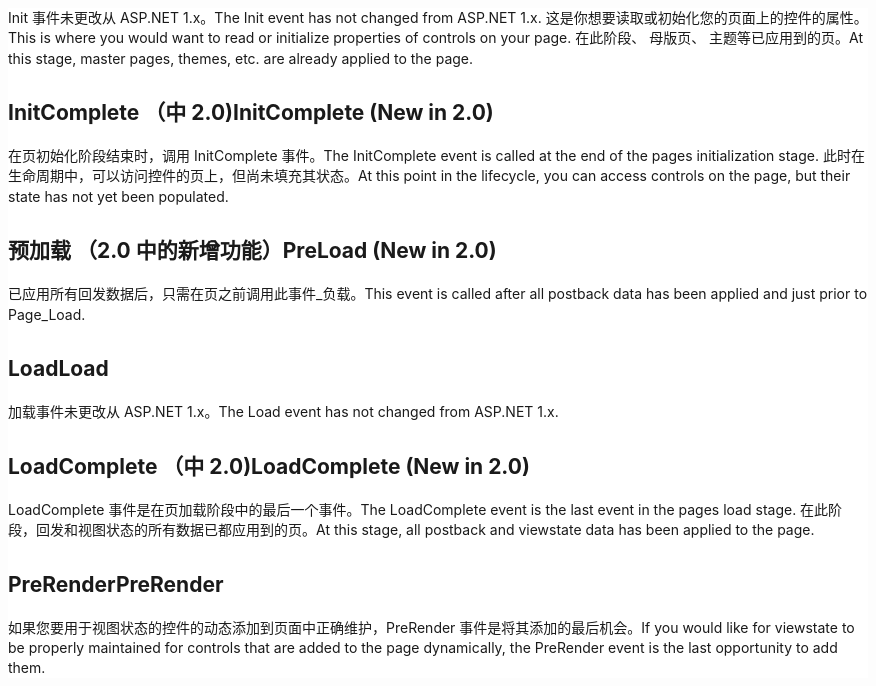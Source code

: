 <span data-ttu-id="9c0c0-322">Init 事件未更改从 ASP.NET 1.x。</span><span class="sxs-lookup"><span data-stu-id="9c0c0-322">The Init event has not changed from ASP.NET 1.x.</span></span> <span data-ttu-id="9c0c0-323">这是你想要读取或初始化您的页面上的控件的属性。</span><span class="sxs-lookup"><span data-stu-id="9c0c0-323">This is where you would want to read or initialize properties of controls on your page.</span></span> <span data-ttu-id="9c0c0-324">在此阶段、 母版页、 主题等已应用到的页。</span><span class="sxs-lookup"><span data-stu-id="9c0c0-324">At this stage, master pages, themes, etc. are already applied to the page.</span></span>

## <a name="initcomplete-new-in-20"></a><span data-ttu-id="9c0c0-325">InitComplete （中 2.0)</span><span class="sxs-lookup"><span data-stu-id="9c0c0-325">InitComplete (New in 2.0)</span></span>

<span data-ttu-id="9c0c0-326">在页初始化阶段结束时，调用 InitComplete 事件。</span><span class="sxs-lookup"><span data-stu-id="9c0c0-326">The InitComplete event is called at the end of the pages initialization stage.</span></span> <span data-ttu-id="9c0c0-327">此时在生命周期中，可以访问控件的页上，但尚未填充其状态。</span><span class="sxs-lookup"><span data-stu-id="9c0c0-327">At this point in the lifecycle, you can access controls on the page, but their state has not yet been populated.</span></span>

## <a name="preload-new-in-20"></a><span data-ttu-id="9c0c0-328">预加载 （2.0 中的新增功能）</span><span class="sxs-lookup"><span data-stu-id="9c0c0-328">PreLoad (New in 2.0)</span></span>

<span data-ttu-id="9c0c0-329">已应用所有回发数据后，只需在页之前调用此事件\_负载。</span><span class="sxs-lookup"><span data-stu-id="9c0c0-329">This event is called after all postback data has been applied and just prior to Page\_Load.</span></span>

## <a name="load"></a><span data-ttu-id="9c0c0-330">Load</span><span class="sxs-lookup"><span data-stu-id="9c0c0-330">Load</span></span>

<span data-ttu-id="9c0c0-331">加载事件未更改从 ASP.NET 1.x。</span><span class="sxs-lookup"><span data-stu-id="9c0c0-331">The Load event has not changed from ASP.NET 1.x.</span></span>

## <a name="loadcomplete-new-in-20"></a><span data-ttu-id="9c0c0-332">LoadComplete （中 2.0)</span><span class="sxs-lookup"><span data-stu-id="9c0c0-332">LoadComplete (New in 2.0)</span></span>

<span data-ttu-id="9c0c0-333">LoadComplete 事件是在页加载阶段中的最后一个事件。</span><span class="sxs-lookup"><span data-stu-id="9c0c0-333">The LoadComplete event is the last event in the pages load stage.</span></span> <span data-ttu-id="9c0c0-334">在此阶段，回发和视图状态的所有数据已都应用到的页。</span><span class="sxs-lookup"><span data-stu-id="9c0c0-334">At this stage, all postback and viewstate data has been applied to the page.</span></span>

## <a name="prerender"></a><span data-ttu-id="9c0c0-335">PreRender</span><span class="sxs-lookup"><span data-stu-id="9c0c0-335">PreRender</span></span>

<span data-ttu-id="9c0c0-336">如果您要用于视图状态的控件的动态添加到页面中正确维护，PreRender 事件是将其添加的最后机会。</span><span class="sxs-lookup"><span data-stu-id="9c0c0-336">If you would like for viewstate to be properly maintained for controls that are added to the page dynamically, the PreRender event is the last opportunity to add them.</span></span>
